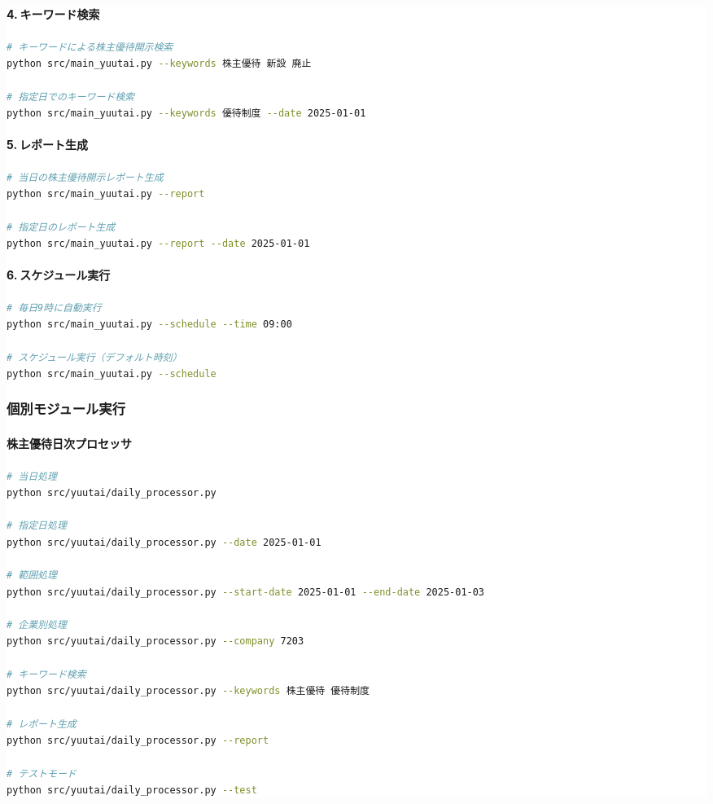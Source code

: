 #### 4. キーワード検索
```bash
# キーワードによる株主優待開示検索
python src/main_yuutai.py --keywords 株主優待 新設 廃止

# 指定日でのキーワード検索
python src/main_yuutai.py --keywords 優待制度 --date 2025-01-01
```

#### 5. レポート生成
```bash
# 当日の株主優待開示レポート生成
python src/main_yuutai.py --report

# 指定日のレポート生成
python src/main_yuutai.py --report --date 2025-01-01
```

#### 6. スケジュール実行
```bash
# 毎日9時に自動実行
python src/main_yuutai.py --schedule --time 09:00

# スケジュール実行（デフォルト時刻）
python src/main_yuutai.py --schedule
```

### 個別モジュール実行

#### 株主優待日次プロセッサ
```bash
# 当日処理
python src/yuutai/daily_processor.py

# 指定日処理
python src/yuutai/daily_processor.py --date 2025-01-01

# 範囲処理
python src/yuutai/daily_processor.py --start-date 2025-01-01 --end-date 2025-01-03

# 企業別処理
python src/yuutai/daily_processor.py --company 7203

# キーワード検索
python src/yuutai/daily_processor.py --keywords 株主優待 優待制度

# レポート生成
python src/yuutai/daily_processor.py --report

# テストモード
python src/yuutai/daily_processor.py --test
```
